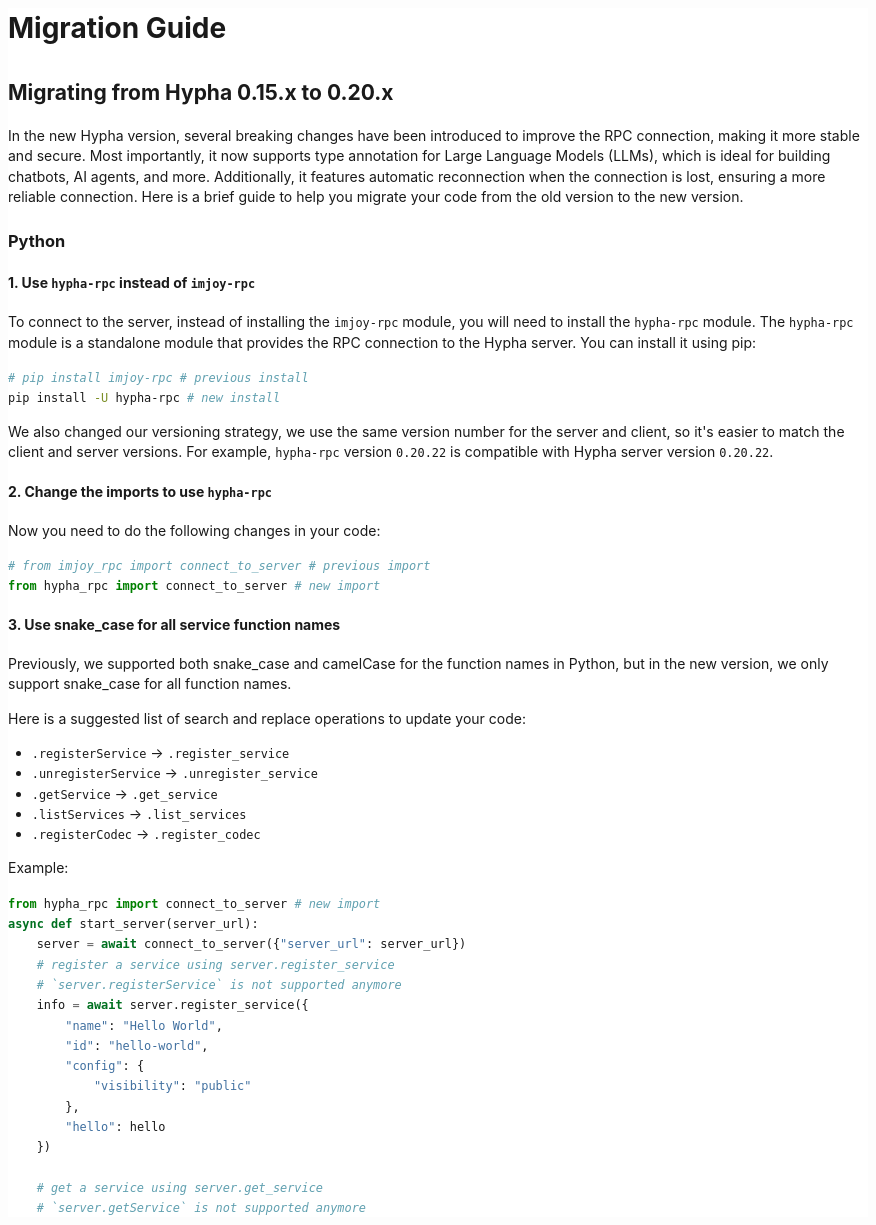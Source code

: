 # Migration Guide

## Migrating from Hypha 0.15.x to 0.20.x

In the new Hypha version, several breaking changes have been introduced to improve the RPC connection, making it more stable and secure. Most importantly, it now supports type annotation for Large Language Models (LLMs), which is ideal for building chatbots, AI agents, and more. Additionally, it features automatic reconnection when the connection is lost, ensuring a more reliable connection. Here is a brief guide to help you migrate your code from the old version to the new version.

### Python

#### 1. Use `hypha-rpc` instead of `imjoy-rpc`

To connect to the server, instead of installing the `imjoy-rpc` module, you will need to install the `hypha-rpc` module. The `hypha-rpc` module is a standalone module that provides the RPC connection to the Hypha server. You can install it using pip:

```bash
# pip install imjoy-rpc # previous install
pip install -U hypha-rpc # new install
```

We also changed our versioning strategy, we use the same version number for the server and client, so it's easier to match the client and server versions. For example, `hypha-rpc` version `0.20.22` is compatible with Hypha server version `0.20.22`.

#### 2. Change the imports to use `hypha-rpc`

Now you need to do the following changes in your code:

```python
# from imjoy_rpc import connect_to_server # previous import
from hypha_rpc import connect_to_server # new import
```

#### 3. Use snake_case for all service function names

Previously, we supported both snake_case and camelCase for the function names in Python, but in the new version, we only support snake_case for all function names.

Here is a suggested list of search and replace operations to update your code:
 - `.registerService` -> `.register_service`
 - `.unregisterService` -> `.unregister_service`
 - `.getService` -> `.get_service`
 - `.listServices` -> `.list_services`
 - `.registerCodec` -> `.register_codec`

Example:

```python
from hypha_rpc import connect_to_server # new import
async def start_server(server_url):
    server = await connect_to_server({"server_url": server_url})
    # register a service using server.register_service 
    # `server.registerService` is not supported anymore
    info = await server.register_service({
        "name": "Hello World",
        "id": "hello-world",
        "config": {
            "visibility": "public"
        },
        "hello": hello
    })

    # get a service using server.get_service
    # `server.getService` is not supported anymore
```